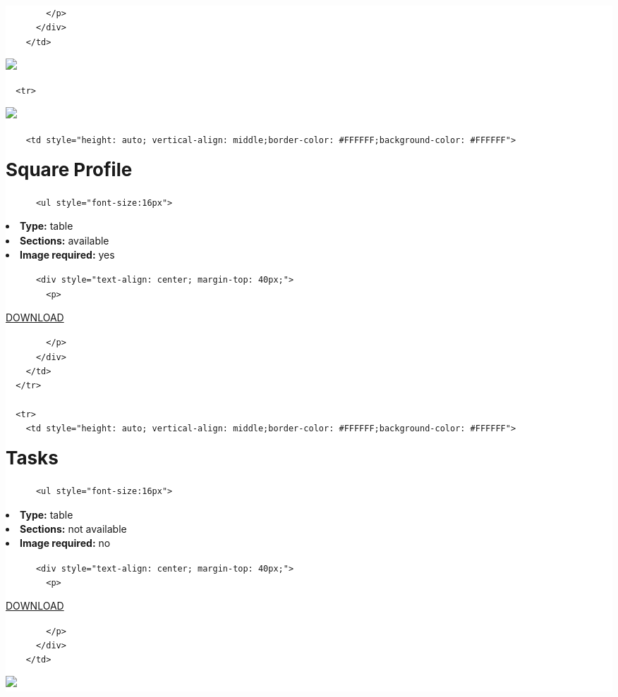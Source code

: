             </p>
          </div>
        </td>
<td style="height: auto; vertical-align: middle;text-align: center; border-color: #FFFFFF;background-color: #FFFFFF">
<img style="max-height: 750px" src="https://raw.githubusercontent.com/4d-for-ios/form-list-Profile/master/template.gif"/>
</td>
      </tr>
      
      <tr>
        
<td style="height: auto; vertical-align: middle;text-align: center; border-color: #FFFFFF;background-color: #FFFFFF">
<img style="max-height: 750px" src="https://raw.githubusercontent.com/4d-for-ios/form-list-SquareProfile/master/template.gif"/>
</td>
        
        <td style="height: auto; vertical-align: middle;border-color: #FFFFFF;background-color: #FFFFFF">
          
<h1 style="margin-top: 10px; font-size:26px">Square Profile</h1>
          
          <ul style="font-size:16px">
            
<li><strong>Type:</strong> table</li>
<li><strong>Sections:</strong> available</li>
<li><strong>Image required:</strong> yes</li>          </ul>
          
          <div style="text-align: center; margin-top: 40px;">
            <p>
              

<a class="button" style="width: 50%" href="https://github.com/4d-for-ios/form-list-SquareProfile/releases/latest/download/form-list-SquareProfile.zip">DOWNLOAD</a>

            </p>
          </div>
        </td>
      </tr>
      
      <tr>
        <td style="height: auto; vertical-align: middle;border-color: #FFFFFF;background-color: #FFFFFF">
          
<h1 style="margin-top: 10px; font-size:26px">Tasks</h1>
          
          <ul style="font-size:16px">
            
<li><strong>Type:</strong> table</li>
<li><strong>Sections:</strong> not available</li>
<li><strong>Image required:</strong> no</li>          </ul>
          
          <div style="text-align: center; margin-top: 40px;">
            <p>
              

<a class="button" style="width: 50%" href="https://github.com/4d-for-ios/form-list-Tasks/releases/latest/download/form-list-Tasks.zip">DOWNLOAD</a>

            </p>
          </div>
        </td>
<td style="height: auto; vertical-align: middle;text-align: center; border-color: #FFFFFF;background-color: #FFFFFF">
<img style="max-height: 750px" src="https://raw.githubusercontent.com/4d-for-ios/form-list-Tasks/master/template.gif"/>
</td>
      </tr>
      